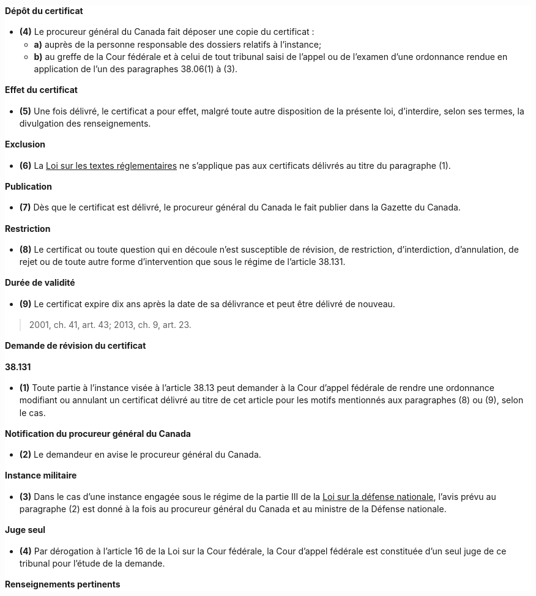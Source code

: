 **Dépôt du certificat**

- **(4)** Le procureur général du Canada fait déposer une copie du certificat :
	- **a)** auprès de la personne responsable des dossiers relatifs à l’instance;
	- **b)** au greffe de la Cour fédérale et à celui de tout tribunal saisi de l’appel ou de l’examen d’une ordonnance rendue en application de l’un des paragraphes 38.06(1) à (3).

**Effet du certificat**

- **(5)** Une fois délivré, le certificat a pour effet, malgré toute autre disposition de la présente loi, d’interdire, selon ses termes, la divulgation des renseignements.

**Exclusion**

- **(6)** La [Loi sur les textes réglementaires](/fr/Lois/Lois%20révisées%20du%20Canada/S/S-22.md) ne s’applique pas aux certificats délivrés au titre du paragraphe (1).

**Publication**

- **(7)** Dès que le certificat est délivré, le procureur général du Canada le fait publier dans la Gazette du Canada.

**Restriction**

- **(8)** Le certificat ou toute question qui en découle n’est susceptible de révision, de restriction, d’interdiction, d’annulation, de rejet ou de toute autre forme d’intervention que sous le régime de l’article 38.131.

**Durée de validité**

- **(9)** Le certificat expire dix ans après la date de sa délivrance et peut être délivré de nouveau.
> 2001, ch. 41, art. 43; 2013, ch. 9, art. 23.





**Demande de révision du certificat**

**38.131** 

- **(1)** Toute partie à l’instance visée à l’article 38.13 peut demander à la Cour d’appel fédérale de rendre une ordonnance modifiant ou annulant un certificat délivré au titre de cet article pour les motifs mentionnés aux paragraphes (8) ou (9), selon le cas.

**Notification du procureur général du Canada**

- **(2)** Le demandeur en avise le procureur général du Canada.

**Instance militaire**

- **(3)** Dans le cas d’une instance engagée sous le régime de la partie III de la [Loi sur la défense nationale](/fr/Lois/Lois%20révisées%20du%20Canada/N/N-5.md), l’avis prévu au paragraphe (2) est donné à la fois au procureur général du Canada et au ministre de la Défense nationale.

**Juge seul**

- **(4)** Par dérogation à l’article 16 de la Loi sur la Cour fédérale, la Cour d’appel fédérale est constituée d’un seul juge de ce tribunal pour l’étude de la demande.

**Renseignements pertinents**
